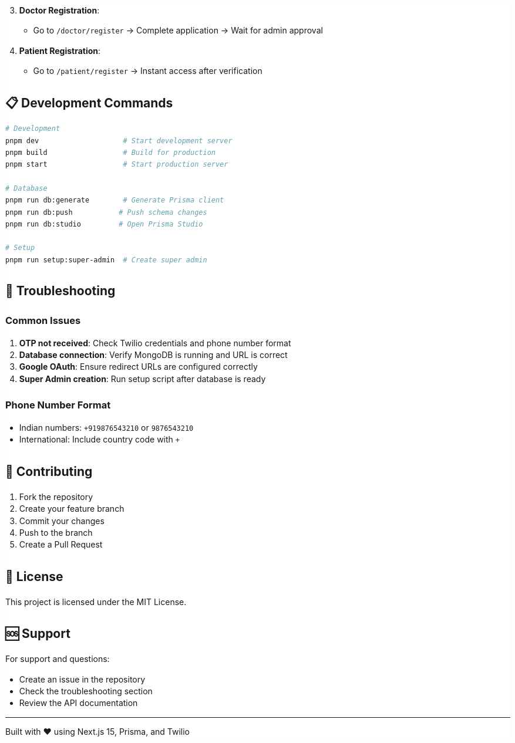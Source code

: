 3. **Doctor Registration**: 
   - Go to `/doctor/register` → Complete application → Wait for admin approval

4. **Patient Registration**: 
   - Go to `/patient/register` → Instant access after verification

## 📋 Development Commands

```bash
# Development
pnpm dev                    # Start development server
pnpm build                  # Build for production
pnpm start                  # Start production server

# Database
pnpm run db:generate        # Generate Prisma client
pnpm run db:push           # Push schema changes
pnpm run db:studio         # Open Prisma Studio

# Setup
pnpm run setup:super-admin  # Create super admin
```

## 🔧 Troubleshooting

### Common Issues

1. **OTP not received**: Check Twilio credentials and phone number format
2. **Database connection**: Verify MongoDB is running and URL is correct
3. **Google OAuth**: Ensure redirect URLs are configured correctly
4. **Super Admin creation**: Run setup script after database is ready

### Phone Number Format
- Indian numbers: `+919876543210` or `9876543210`
- International: Include country code with `+`

## 🤝 Contributing

1. Fork the repository
2. Create your feature branch
3. Commit your changes
4. Push to the branch
5. Create a Pull Request

## 📄 License

This project is licensed under the MIT License.

## 🆘 Support

For support and questions:
- Create an issue in the repository
- Check the troubleshooting section
- Review the API documentation

---

Built with ❤️ using Next.js 15, Prisma, and Twilio
